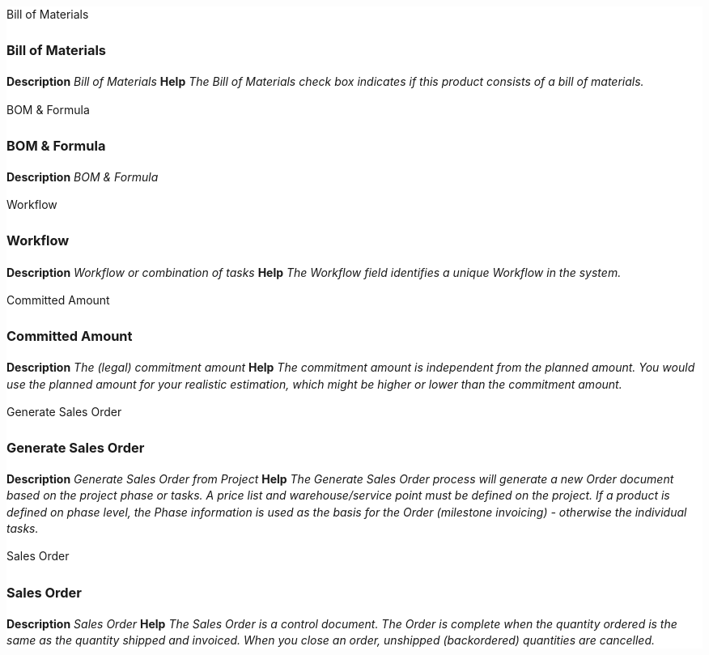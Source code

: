Bill of Materials
### Bill of Materials

**Description**
 *Bill of Materials*
**Help**
 *The Bill of Materials check box indicates if this product consists of a bill of materials.*

BOM & Formula
### BOM & Formula

**Description**
 *BOM & Formula*

Workflow
### Workflow

**Description**
 *Workflow or combination of tasks*
**Help**
 *The Workflow field identifies a unique Workflow in the system.*

Committed Amount
### Committed Amount

**Description**
 *The (legal) commitment amount*
**Help**
 *The commitment amount is independent from the planned amount. You would use the planned amount for your realistic estimation, which might be higher or lower than the commitment amount.*

Generate Sales Order
### Generate Sales Order

**Description**
 *Generate Sales Order from Project*
**Help**
 *The Generate Sales Order process will generate a new Order document based on the project phase or tasks. A price list and warehouse/service point must be defined on the project.  If a product is defined on phase level, the Phase information is used as the basis for the Order (milestone invoicing) - otherwise the individual tasks.*

Sales Order
### Sales Order

**Description**
 *Sales Order*
**Help**
 *The Sales Order is a control document.  The  Order is complete when the quantity ordered is the same as the quantity shipped and invoiced.  When you close an order, unshipped (backordered) quantities are cancelled.*
